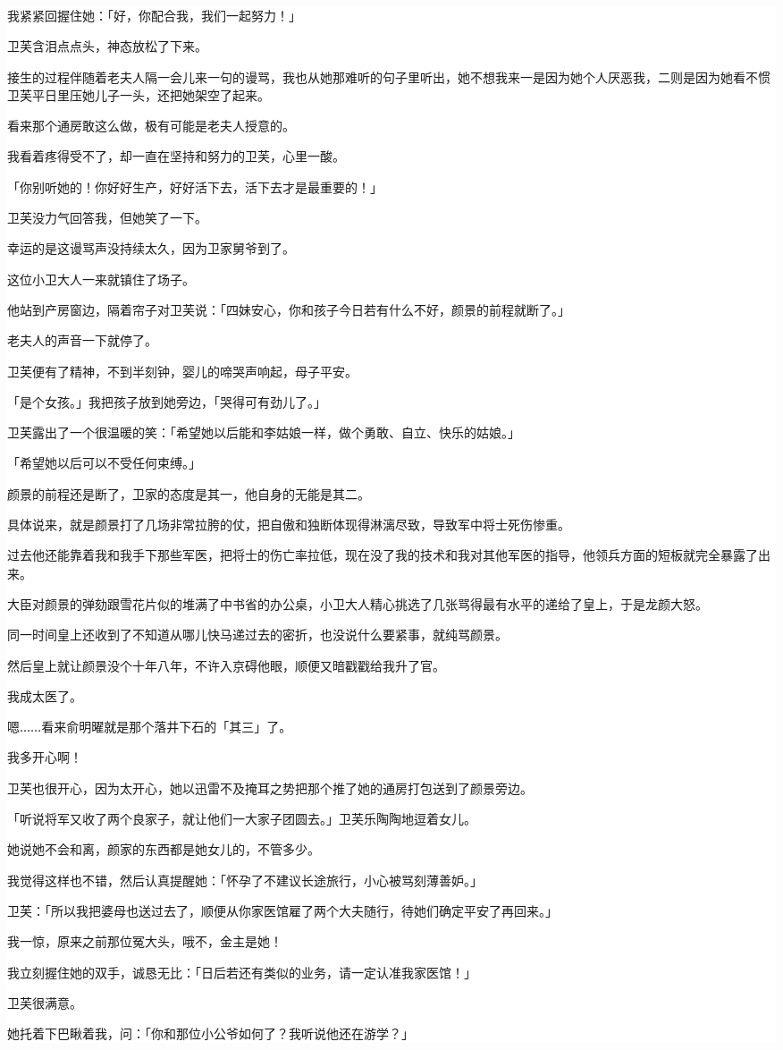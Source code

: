 我紧紧回握住她：「好，你配合我，我们⼀起努力！」

卫芙含泪点点头，神态放松了下来。

接⽣的过程伴随着老夫⼈隔⼀会儿来⼀句的谩骂，我也从她那难听的句子里听出，她不想我来⼀是因为她个⼈厌恶我，二则是因为她看不惯卫芙平日里压她儿子⼀头，还把她架空了起来。

看来那个通房敢这么做，极有可能是老夫⼈授意的。

我看着疼得受不了，却⼀直在坚持和努力的卫芙，心里⼀酸。

「你别听她的！你好好⽣产，好好活下去，活下去才是最重要的！」

卫芙没力气回答我，但她笑了⼀下。

幸运的是这谩骂声没持续太久，因为卫家舅爷到了。

这位小卫⼤⼈⼀来就镇住了场子。

他站到产房窗边，隔着帘子对卫芙说：「四妹安心，你和孩子今日若有什么不好，颜景的前程就断了。」

老夫⼈的声音⼀下就停了。

卫芙便有了精神，不到半刻钟，婴儿的啼哭声响起，母子平安。

「是个女孩。」我把孩子放到她旁边，「哭得可有劲儿了。」

卫芙露出了⼀个很温暖的笑：「希望她以后能和李姑娘⼀样，做个勇敢、自立、快乐的姑娘。」

「希望她以后可以不受任何束缚。」

颜景的前程还是断了，卫家的态度是其⼀，他自身的无能是其二。

具体说来，就是颜景打了几场非常拉胯的仗，把自傲和独断体现得淋漓尽致，导致军中将士死伤惨重。

过去他还能靠着我和我手下那些军医，把将士的伤亡率拉低，现在没了我的技术和我对其他军医的指导，他领兵⽅面的短板就完全暴露了出来。

⼤臣对颜景的弹劾跟雪花片似的堆满了中书省的办公桌，小卫⼤⼈精心挑选了几张骂得最有水平的递给了皇上，于是龙颜⼤怒。

同⼀时间皇上还收到了不知道从哪儿快马递过去的密折，也没说什么要紧事，就纯骂颜景。

然后皇上就让颜景没个十年八年，不许入京碍他眼，顺便又暗戳戳给我升了官。

我成太医了。

嗯……看来俞明曜就是那个落井下石的「其三」了。

我多开心啊！

卫芙也很开心，因为太开心，她以迅雷不及掩耳之势把那个推了她的通房打包送到了颜景旁边。

「听说将军又收了两个良家子，就让他们⼀⼤家子团圆去。」卫芙乐陶陶地逗着女儿。

她说她不会和离，颜家的东西都是她女儿的，不管多少。

我觉得这样也不错，然后认真提醒她：「怀孕了不建议长途旅⾏，小心被骂刻薄善妒。」

卫芙：「所以我把婆母也送过去了，顺便从你家医馆雇了两个⼤夫随⾏，待她们确定平安了再回来。」

我⼀惊，原来之前那位冤⼤头，哦不，金主是她！

我立刻握住她的双手，诚恳无比：「日后若还有类似的业务，请⼀定认准我家医馆！」

卫芙很满意。

她托着下巴瞅着我，问：「你和那位小公爷如何了？我听说他还在游学？」
